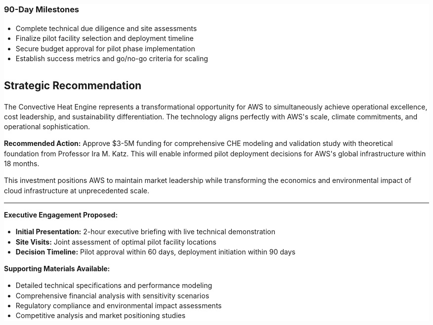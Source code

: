 ### 90-Day Milestones
- Complete technical due diligence and site assessments
- Finalize pilot facility selection and deployment timeline
- Secure budget approval for pilot phase implementation
- Establish success metrics and go/no-go criteria for scaling

## Strategic Recommendation

The Convective Heat Engine represents a transformational opportunity for AWS to simultaneously achieve operational excellence, cost leadership, and sustainability differentiation. The technology aligns perfectly with AWS's scale, climate commitments, and operational sophistication.

**Recommended Action:** Approve $3-5M funding for comprehensive CHE modeling and validation study with theoretical foundation from Professor Ira M. Katz. This will enable informed pilot deployment decisions for AWS's global infrastructure within 18 months.

This investment positions AWS to maintain market leadership while transforming the economics and environmental impact of cloud infrastructure at unprecedented scale.

---

**Executive Engagement Proposed:**
- **Initial Presentation:** 2-hour executive briefing with live technical demonstration
- **Site Visits:** Joint assessment of optimal pilot facility locations
- **Decision Timeline:** Pilot approval within 60 days, deployment initiation within 90 days

**Supporting Materials Available:**
- Detailed technical specifications and performance modeling
- Comprehensive financial analysis with sensitivity scenarios
- Regulatory compliance and environmental impact assessments
- Competitive analysis and market positioning studies

